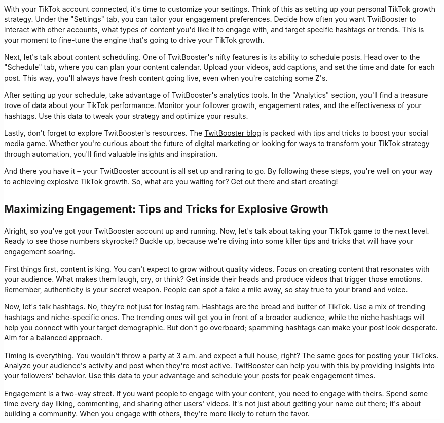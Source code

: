With your TikTok account connected, it's time to customize your settings. Think of this as setting up your personal TikTok growth strategy. Under the "Settings" tab, you can tailor your engagement preferences. Decide how often you want TwitBooster to interact with other accounts, what types of content you'd like it to engage with, and target specific hashtags or trends. This is your moment to fine-tune the engine that's going to drive your TikTok growth.

Next, let's talk about content scheduling. One of TwitBooster's nifty features is its ability to schedule posts. Head over to the "Schedule" tab, where you can plan your content calendar. Upload your videos, add captions, and set the time and date for each post. This way, you'll always have fresh content going live, even when you're catching some Z's.

After setting up your schedule, take advantage of TwitBooster's analytics tools. In the "Analytics" section, you'll find a treasure trove of data about your TikTok performance. Monitor your follower growth, engagement rates, and the effectiveness of your hashtags. Use this data to tweak your strategy and optimize your results.



Lastly, don't forget to explore TwitBooster's resources. The [TwitBooster blog](https://twitbooster.com/blog/the-ultimate-guide-to-twitter-marketing-in-2024-tips-and-strategies) is packed with tips and tricks to boost your social media game. Whether you're curious about the future of digital marketing or looking for ways to transform your TikTok strategy through automation, you'll find valuable insights and inspiration.

And there you have it – your TwitBooster account is all set up and raring to go. By following these steps, you're well on your way to achieving explosive TikTok growth. So, what are you waiting for? Get out there and start creating!

## Maximizing Engagement: Tips and Tricks for Explosive Growth

Alright, so you've got your TwitBooster account up and running. Now, let's talk about taking your TikTok game to the next level. Ready to see those numbers skyrocket? Buckle up, because we're diving into some killer tips and tricks that will have your engagement soaring.

First things first, content is king. You can't expect to grow without quality videos. Focus on creating content that resonates with your audience. What makes them laugh, cry, or think? Get inside their heads and produce videos that trigger those emotions. Remember, authenticity is your secret weapon. People can spot a fake a mile away, so stay true to your brand and voice.

Now, let's talk hashtags. No, they're not just for Instagram. Hashtags are the bread and butter of TikTok. Use a mix of trending hashtags and niche-specific ones. The trending ones will get you in front of a broader audience, while the niche hashtags will help you connect with your target demographic. But don't go overboard; spamming hashtags can make your post look desperate. Aim for a balanced approach.

Timing is everything. You wouldn't throw a party at 3 a.m. and expect a full house, right? The same goes for posting your TikToks. Analyze your audience's activity and post when they're most active. TwitBooster can help you with this by providing insights into your followers' behavior. Use this data to your advantage and schedule your posts for peak engagement times.

Engagement is a two-way street. If you want people to engage with your content, you need to engage with theirs. Spend some time every day liking, commenting, and sharing other users' videos. It's not just about getting your name out there; it's about building a community. When you engage with others, they're more likely to return the favor.
